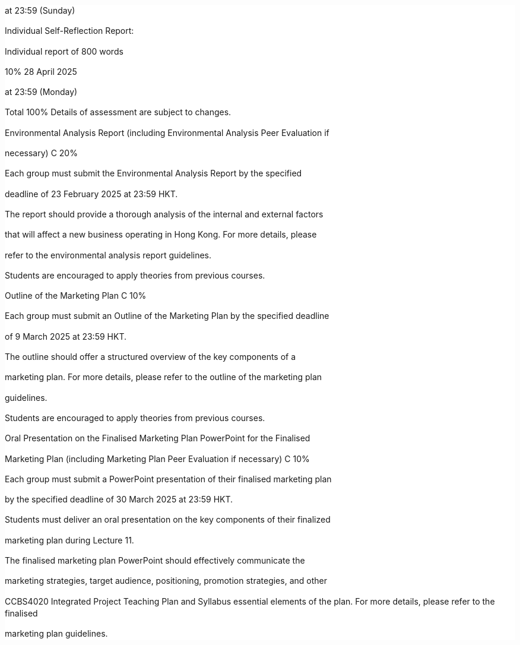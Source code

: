 at 23:59 (Sunday)

Individual Self-Reflection Report:

 Individual report of 800 words

10% 28 April 2025

at 23:59 (Monday)

Total 100%
Details of assessment are subject to changes.

Environmental Analysis Report (including Environmental Analysis Peer Evaluation if

necessary)  C 20%

 Each group must submit the Environmental Analysis Report by the specified

deadline of 23 February 2025 at 23:59 HKT.

 The report should provide a thorough analysis of the internal and external factors

that will affect a new business operating in Hong Kong. For more details, please

refer to the environmental analysis report guidelines.

 Students are encouraged to apply theories from previous courses.

Outline of the Marketing Plan  C 10%

 Each group must submit an Outline of the Marketing Plan by the specified deadline

of 9 March 2025 at 23:59 HKT.

 The outline should offer a structured overview of the key components of a

marketing plan. For more details, please refer to the outline of the marketing plan

guidelines.

 Students are encouraged to apply theories from previous courses.


Oral Presentation on the Finalised Marketing Plan  PowerPoint for the Finalised

Marketing Plan (including Marketing Plan Peer Evaluation if necessary)  C 10%

Each group must submit a PowerPoint presentation of their finalised marketing plan

by the specified deadline of 30 March 2025 at 23:59 HKT.

 Students must deliver an oral presentation on the key components of their finalized

marketing plan during Lecture 11.

 The finalised marketing plan PowerPoint should effectively communicate the

marketing strategies, target audience, positioning, promotion strategies, and other

CCBS4020 Integrated Project Teaching Plan and Syllabus
essential elements of the plan. For more details, please refer to the finalised

marketing plan guidelines.
